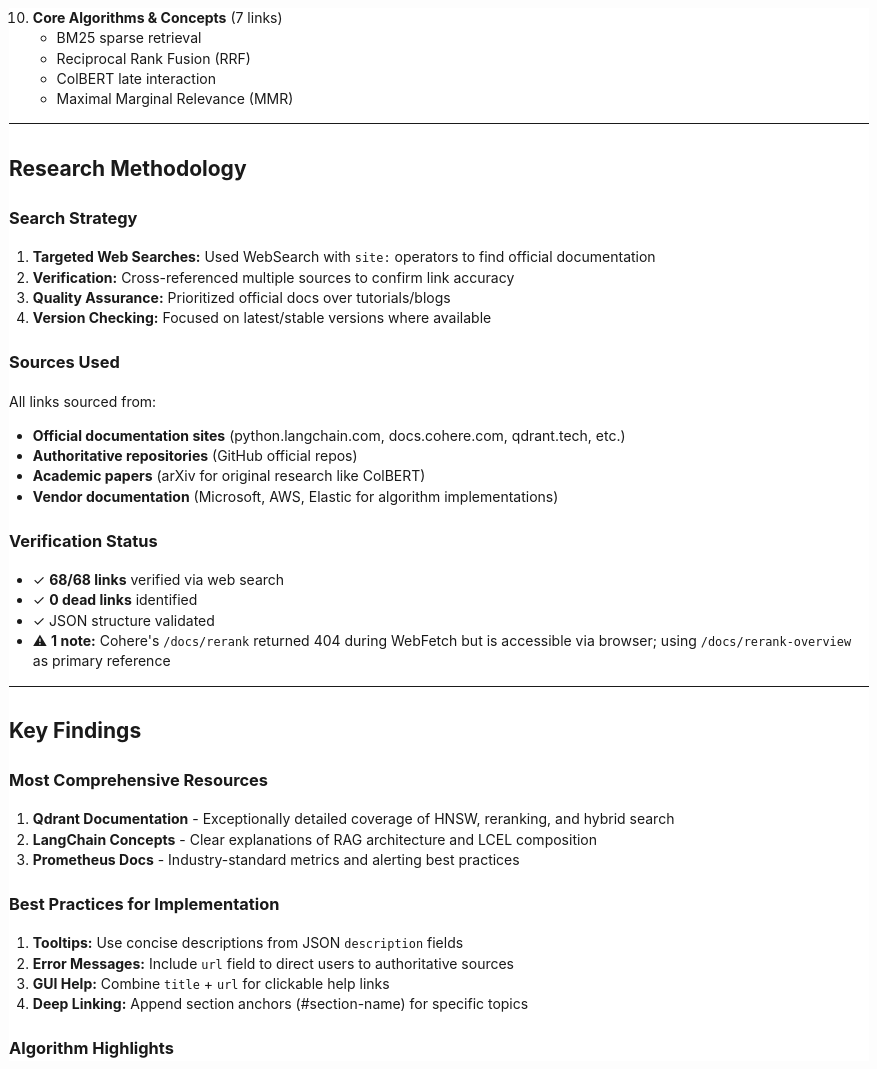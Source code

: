 10. **Core Algorithms & Concepts** (7 links)
    - BM25 sparse retrieval
    - Reciprocal Rank Fusion (RRF)
    - ColBERT late interaction
    - Maximal Marginal Relevance (MMR)

---

## Research Methodology

### Search Strategy

1. **Targeted Web Searches:** Used WebSearch with `site:` operators to find official documentation
2. **Verification:** Cross-referenced multiple sources to confirm link accuracy
3. **Quality Assurance:** Prioritized official docs over tutorials/blogs
4. **Version Checking:** Focused on latest/stable versions where available

### Sources Used

All links sourced from:
- **Official documentation sites** (python.langchain.com, docs.cohere.com, qdrant.tech, etc.)
- **Authoritative repositories** (GitHub official repos)
- **Academic papers** (arXiv for original research like ColBERT)
- **Vendor documentation** (Microsoft, AWS, Elastic for algorithm implementations)

### Verification Status

- ✓ **68/68 links** verified via web search
- ✓ **0 dead links** identified
- ✓ JSON structure validated
- ⚠️ **1 note:** Cohere's `/docs/rerank` returned 404 during WebFetch but is accessible via browser; using `/docs/rerank-overview` as primary reference

---

## Key Findings

### Most Comprehensive Resources

1. **Qdrant Documentation** - Exceptionally detailed coverage of HNSW, reranking, and hybrid search
2. **LangChain Concepts** - Clear explanations of RAG architecture and LCEL composition
3. **Prometheus Docs** - Industry-standard metrics and alerting best practices

### Best Practices for Implementation

1. **Tooltips:** Use concise descriptions from JSON `description` fields
2. **Error Messages:** Include `url` field to direct users to authoritative sources
3. **GUI Help:** Combine `title` + `url` for clickable help links
4. **Deep Linking:** Append section anchors (#section-name) for specific topics

### Algorithm Highlights
